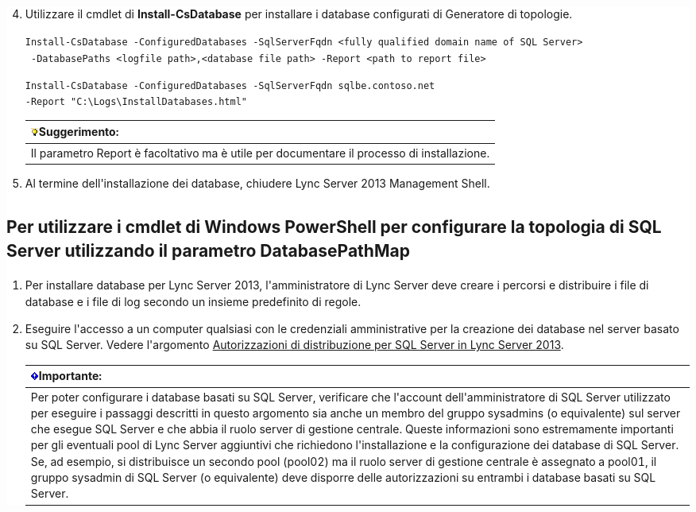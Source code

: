4.  Utilizzare il cmdlet di **Install-CsDatabase** per installare i database configurati di Generatore di topologie.
    
    ```
    Install-CsDatabase -ConfiguredDatabases -SqlServerFqdn <fully qualified domain name of SQL Server> 
     -DatabasePaths <logfile path>,<database file path> -Report <path to report file>
    ```
    ```
    Install-CsDatabase -ConfiguredDatabases -SqlServerFqdn sqlbe.contoso.net 
    -Report "C:\Logs\InstallDatabases.html"
    ```
    
    <table>
    <thead>
    <tr class="header">
    <th><img src="images/Gg398201.tip(OCS.15).gif" title="tip" alt="tip" />Suggerimento:</th>
    </tr>
    </thead>
    <tbody>
    <tr class="odd">
    <td>Il parametro Report è facoltativo ma è utile per documentare il processo di installazione.</td>
    </tr>
    </tbody>
    </table>


5.  Al termine dell'installazione dei database, chiudere Lync Server 2013 Management Shell.

## Per utilizzare i cmdlet di Windows PowerShell per configurare la topologia di SQL Server utilizzando il parametro DatabasePathMap

1.  Per installare database per Lync Server 2013, l'amministratore di Lync Server deve creare i percorsi e distribuire i file di database e i file di log secondo un insieme predefinito di regole.

2.  Eseguire l'accesso a un computer qualsiasi con le credenziali amministrative per la creazione dei database nel server basato su SQL Server. Vedere l'argomento [Autorizzazioni di distribuzione per SQL Server in Lync Server 2013](lync-server-2013-deployment-permissions-for-sql-server.md).
    
    <table>
    <thead>
    <tr class="header">
    <th><img src="images/Gg412908.important(OCS.15).gif" title="important" alt="important" />Importante:</th>
    </tr>
    </thead>
    <tbody>
    <tr class="odd">
    <td>Per poter configurare i database basati su SQL Server, verificare che l'account dell'amministratore di SQL Server utilizzato per eseguire i passaggi descritti in questo argomento sia anche un membro del gruppo sysadmins (o equivalente) sul server che esegue SQL Server e che abbia il ruolo server di gestione centrale. Queste informazioni sono estremamente importanti per gli eventuali pool di Lync Server aggiuntivi che richiedono l'installazione e la configurazione dei database di SQL Server. Se, ad esempio, si distribuisce un secondo pool (pool02) ma il ruolo server di gestione centrale è assegnato a pool01, il gruppo sysadmin di SQL Server (o equivalente) deve disporre delle autorizzazioni su entrambi i database basati su SQL Server.</td>
    </tr>
    </tbody>
    </table>
